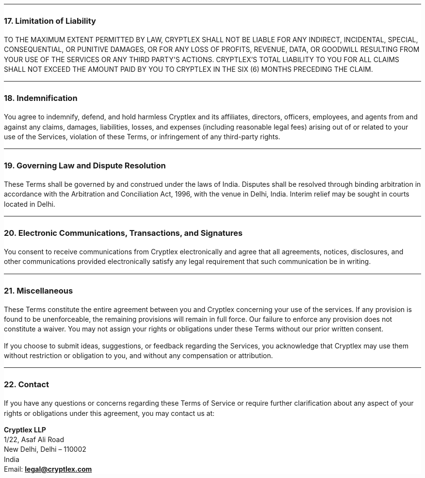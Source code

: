 ***

### **17. Limitation of Liability**

TO THE MAXIMUM EXTENT PERMITTED BY LAW, CRYPTLEX SHALL NOT BE LIABLE FOR ANY INDIRECT, INCIDENTAL, SPECIAL, CONSEQUENTIAL, OR PUNITIVE DAMAGES, OR FOR ANY LOSS OF PROFITS, REVENUE, DATA, OR GOODWILL RESULTING FROM YOUR USE OF THE SERVICES OR ANY THIRD PARTY'S ACTIONS. CRYPTLEX’S TOTAL LIABILITY TO YOU FOR ALL CLAIMS SHALL NOT EXCEED THE AMOUNT PAID BY YOU TO CRYPTLEX IN THE SIX (6) MONTHS PRECEDING THE CLAIM.

***

### **18. Indemnification**

You agree to indemnify, defend, and hold harmless Cryptlex and its affiliates, directors, officers, employees, and agents from and against any claims, damages, liabilities, losses, and expenses (including reasonable legal fees) arising out of or related to your use of the Services, violation of these Terms, or infringement of any third-party rights.

***

### 19. Governing Law and Dispute Resolution

These Terms shall be governed by and construed under the laws of India. Disputes shall be resolved through binding arbitration in accordance with the Arbitration and Conciliation Act, 1996, with the venue in Delhi, India. Interim relief may be sought in courts located in Delhi.

***

### 20. Electronic Communications, Transactions, and Signatures

You consent to receive communications from Cryptlex electronically and agree that all agreements, notices, disclosures, and other communications provided electronically satisfy any legal requirement that such communication be in writing.

***

### 21. Miscellaneous

These Terms constitute the entire agreement between you and Cryptlex concerning your use of the services. If any provision is found to be unenforceable, the remaining provisions will remain in full force. Our failure to enforce any provision does not constitute a waiver. You may not assign your rights or obligations under these Terms without our prior written consent.

If you choose to submit ideas, suggestions, or feedback regarding the Services, you acknowledge that Cryptlex may use them without restriction or obligation to you, and without any compensation or attribution.

***

### 22. Contact

If you have any questions or concerns regarding these Terms of Service or require further clarification about any aspect of your rights or obligations under this agreement, you may contact us at:

**Cryptlex LLP**  
1/22, Asaf Ali Road  
New Delhi, Delhi – 110002  
India  
Email: [**legal@cryptlex.com**](mailto:legal@cryptlex.com)
